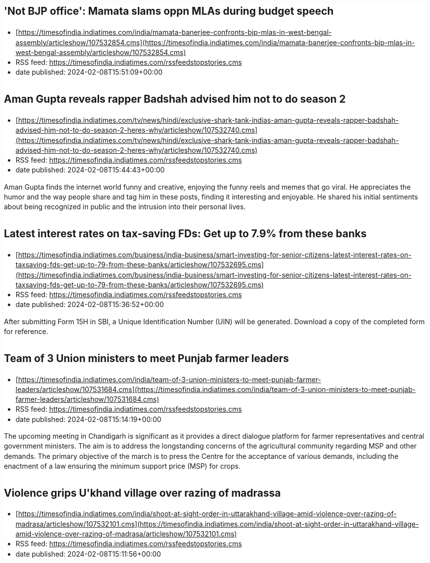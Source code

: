 

## 'Not BJP office': Mamata slams oppn MLAs during budget speech
 - [https://timesofindia.indiatimes.com/india/mamata-banerjee-confronts-bjp-mlas-in-west-bengal-assembly/articleshow/107532854.cms](https://timesofindia.indiatimes.com/india/mamata-banerjee-confronts-bjp-mlas-in-west-bengal-assembly/articleshow/107532854.cms)
 - RSS feed: https://timesofindia.indiatimes.com/rssfeedstopstories.cms
 - date published: 2024-02-08T15:51:09+00:00



## Aman Gupta reveals rapper Badshah advised him not to do season 2
 - [https://timesofindia.indiatimes.com/tv/news/hindi/exclusive-shark-tank-indias-aman-gupta-reveals-rapper-badshah-advised-him-not-to-do-season-2-heres-why/articleshow/107532740.cms](https://timesofindia.indiatimes.com/tv/news/hindi/exclusive-shark-tank-indias-aman-gupta-reveals-rapper-badshah-advised-him-not-to-do-season-2-heres-why/articleshow/107532740.cms)
 - RSS feed: https://timesofindia.indiatimes.com/rssfeedstopstories.cms
 - date published: 2024-02-08T15:44:43+00:00

Aman Gupta finds the internet world funny and creative, enjoying the funny reels and memes that go viral. He appreciates the humor and the way people share and tag him in these posts, finding it interesting and enjoyable. He shared his initial sentiments about being recognized in public and the intrusion into their personal lives.

## Latest interest rates on tax-saving FDs: Get up to 7.9% from these banks
 - [https://timesofindia.indiatimes.com/business/india-business/smart-investing-for-senior-citizens-latest-interest-rates-on-taxsaving-fds-get-up-to-79-from-these-banks/articleshow/107532695.cms](https://timesofindia.indiatimes.com/business/india-business/smart-investing-for-senior-citizens-latest-interest-rates-on-taxsaving-fds-get-up-to-79-from-these-banks/articleshow/107532695.cms)
 - RSS feed: https://timesofindia.indiatimes.com/rssfeedstopstories.cms
 - date published: 2024-02-08T15:36:52+00:00

After submitting Form 15H in SBI, a Unique Identification Number (UIN) will be generated. Download a copy of the completed form for reference.

## Team of 3 Union ministers to meet Punjab farmer leaders
 - [https://timesofindia.indiatimes.com/india/team-of-3-union-ministers-to-meet-punjab-farmer-leaders/articleshow/107531684.cms](https://timesofindia.indiatimes.com/india/team-of-3-union-ministers-to-meet-punjab-farmer-leaders/articleshow/107531684.cms)
 - RSS feed: https://timesofindia.indiatimes.com/rssfeedstopstories.cms
 - date published: 2024-02-08T15:14:19+00:00

The upcoming meeting in Chandigarh is significant as it provides a direct dialogue platform for farmer representatives and central government ministers. The aim is to address the longstanding concerns of the agricultural community regarding MSP and other demands. The primary objective of the march is to press the Centre for the acceptance of various demands, including the enactment of a law ensuring the minimum support price (MSP) for crops.

## Violence grips U'khand village over razing of madrassa
 - [https://timesofindia.indiatimes.com/india/shoot-at-sight-order-in-uttarakhand-village-amid-violence-over-razing-of-madrasa/articleshow/107532101.cms](https://timesofindia.indiatimes.com/india/shoot-at-sight-order-in-uttarakhand-village-amid-violence-over-razing-of-madrasa/articleshow/107532101.cms)
 - RSS feed: https://timesofindia.indiatimes.com/rssfeedstopstories.cms
 - date published: 2024-02-08T15:11:56+00:00
